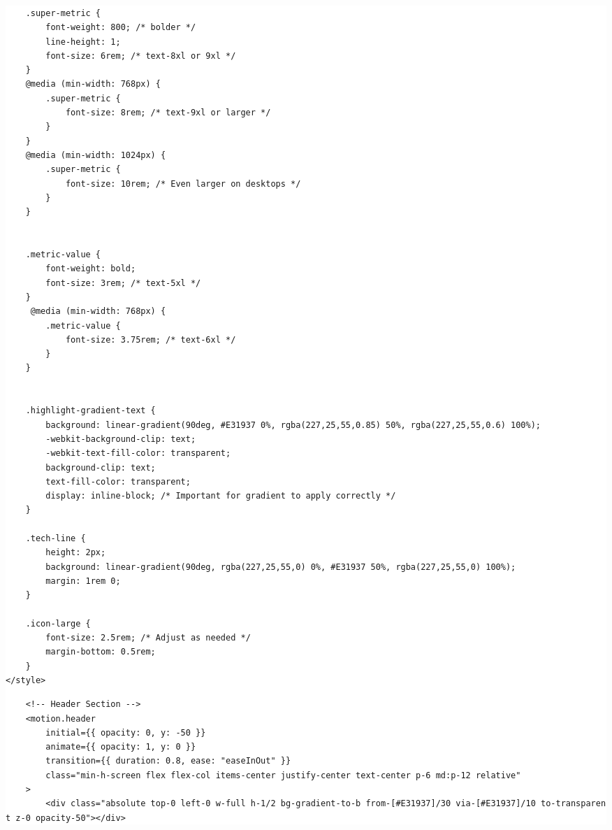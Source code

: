         .super-metric {
            font-weight: 800; /* bolder */
            line-height: 1;
            font-size: 6rem; /* text-8xl or 9xl */
        }
        @media (min-width: 768px) {
            .super-metric {
                font-size: 8rem; /* text-9xl or larger */
            }
        }
        @media (min-width: 1024px) {
            .super-metric {
                font-size: 10rem; /* Even larger on desktops */
            }
        }


        .metric-value {
            font-weight: bold;
            font-size: 3rem; /* text-5xl */
        }
         @media (min-width: 768px) {
            .metric-value {
                font-size: 3.75rem; /* text-6xl */
            }
        }


        .highlight-gradient-text {
            background: linear-gradient(90deg, #E31937 0%, rgba(227,25,55,0.85) 50%, rgba(227,25,55,0.6) 100%);
            -webkit-background-clip: text;
            -webkit-text-fill-color: transparent;
            background-clip: text;
            text-fill-color: transparent;
            display: inline-block; /* Important for gradient to apply correctly */
        }
        
        .tech-line {
            height: 2px;
            background: linear-gradient(90deg, rgba(227,25,55,0) 0%, #E31937 50%, rgba(227,25,55,0) 100%);
            margin: 1rem 0;
        }

        .icon-large {
            font-size: 2.5rem; /* Adjust as needed */
            margin-bottom: 0.5rem;
        }
    </style>
</head>
<body>
    <div id="page-container">

        <!-- Header Section -->
        <motion.header
            initial={{ opacity: 0, y: -50 }}
            animate={{ opacity: 1, y: 0 }}
            transition={{ duration: 0.8, ease: "easeInOut" }}
            class="min-h-screen flex flex-col items-center justify-center text-center p-6 md:p-12 relative"
        >
            <div class="absolute top-0 left-0 w-full h-1/2 bg-gradient-to-b from-[#E31937]/30 via-[#E31937]/10 to-transparent z-0 opacity-50"></div>
            
